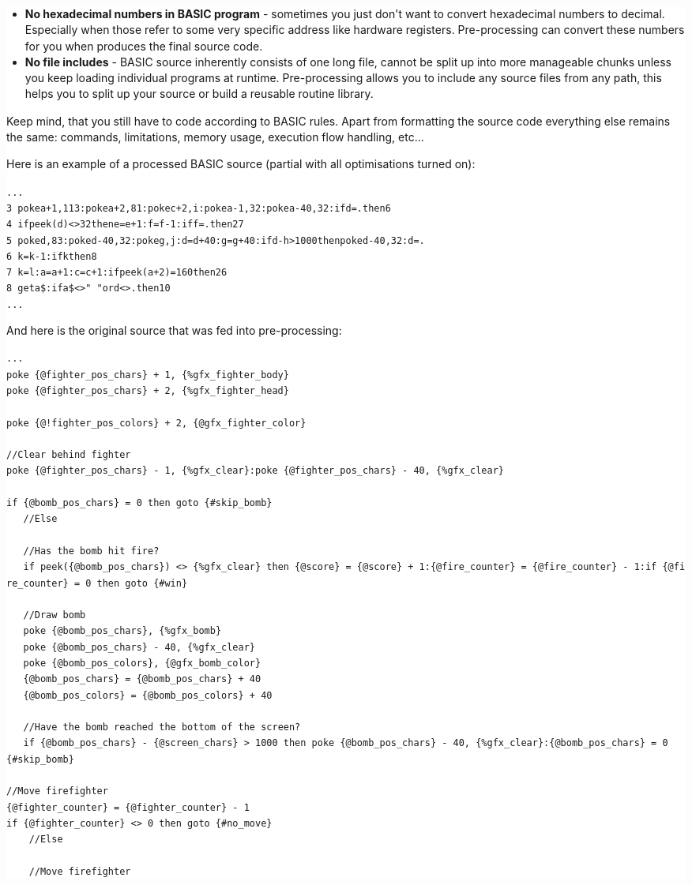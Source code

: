 * **No hexadecimal numbers in BASIC program** - sometimes you just don't want to convert hexadecimal numbers to decimal.
  Especially when those refer to some very specific address like hardware registers. Pre-processing can convert these
  numbers for you when produces the final source code.
* **No file includes** - BASIC source inherently consists of one long file, cannot be split up into more manageable
  chunks unless you keep loading individual programs at runtime.
  Pre-processing allows you to include any source files from any path, this helps you to split up your source or build a
  reusable routine library.

Keep mind, that you still have to code according to BASIC rules. Apart from formatting the source code everything else
remains the same: commands, limitations, memory usage, execution flow handling, etc...

Here is an example of a processed BASIC source (partial with all optimisations turned on):

```
...
3 pokea+1,113:pokea+2,81:pokec+2,i:pokea-1,32:pokea-40,32:ifd=.then6
4 ifpeek(d)<>32thene=e+1:f=f-1:iff=.then27
5 poked,83:poked-40,32:pokeg,j:d=d+40:g=g+40:ifd-h>1000thenpoked-40,32:d=.
6 k=k-1:ifkthen8
7 k=l:a=a+1:c=c+1:ifpeek(a+2)=160then26
8 geta$:ifa$<>" "ord<>.then10
...
```

And here is the original source that was fed into pre-processing:

```
...
poke {@fighter_pos_chars} + 1, {%gfx_fighter_body}
poke {@fighter_pos_chars} + 2, {%gfx_fighter_head}

poke {@!fighter_pos_colors} + 2, {@gfx_fighter_color}

//Clear behind fighter
poke {@fighter_pos_chars} - 1, {%gfx_clear}:poke {@fighter_pos_chars} - 40, {%gfx_clear}

if {@bomb_pos_chars} = 0 then goto {#skip_bomb}
   //Else

   //Has the bomb hit fire?
   if peek({@bomb_pos_chars}) <> {%gfx_clear} then {@score} = {@score} + 1:{@fire_counter} = {@fire_counter} - 1:if {@fire_counter} = 0 then goto {#win}

   //Draw bomb
   poke {@bomb_pos_chars}, {%gfx_bomb}
   poke {@bomb_pos_chars} - 40, {%gfx_clear}
   poke {@bomb_pos_colors}, {@gfx_bomb_color}
   {@bomb_pos_chars} = {@bomb_pos_chars} + 40
   {@bomb_pos_colors} = {@bomb_pos_colors} + 40

   //Have the bomb reached the bottom of the screen?
   if {@bomb_pos_chars} - {@screen_chars} > 1000 then poke {@bomb_pos_chars} - 40, {%gfx_clear}:{@bomb_pos_chars} = 0
{#skip_bomb}

//Move firefighter
{@fighter_counter} = {@fighter_counter} - 1
if {@fighter_counter} <> 0 then goto {#no_move}
    //Else

    //Move firefighter
```